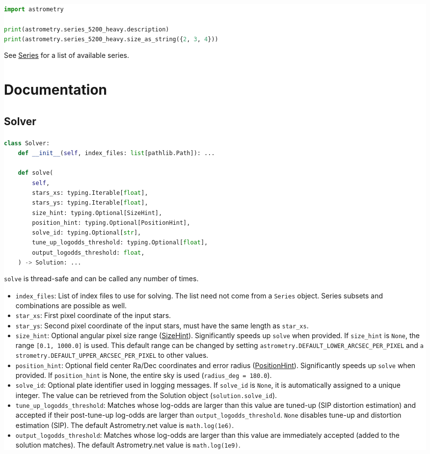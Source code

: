 ```py
import astrometry

print(astrometry.series_5200_heavy.description)
print(astrometry.series_5200_heavy.size_as_string({2, 3, 4}))
```

See [Series](#series) for a list of available series.

# Documentation

## Solver

```py
class Solver:
    def __init__(self, index_files: list[pathlib.Path]): ...

    def solve(
        self,
        stars_xs: typing.Iterable[float],
        stars_ys: typing.Iterable[float],
        size_hint: typing.Optional[SizeHint],
        position_hint: typing.Optional[PositionHint],
        solve_id: typing.Optional[str],
        tune_up_logodds_threshold: typing.Optional[float],
        output_logodds_threshold: float,
    ) -> Solution: ...
```

`solve` is thread-safe and can be called any number of times.

-   `index_files`: List of index files to use for solving. The list need not come from a `Series` object. Series subsets and combinations are possible as well.
-   `star_xs`: First pixel coordinate of the input stars.
-   `star_ys`: Second pixel coordinate of the input stars, must have the same length as `star_xs`.
-   `size_hint`: Optional angular pixel size range ([SizeHint](#sizehint)). Significantly speeds up `solve` when provided. If `size_hint` is `None`, the range `[0.1, 1000.0]` is used. This default range can be changed by setting `astrometry.DEFAULT_LOWER_ARCSEC_PER_PIXEL` and `astrometry.DEFAULT_UPPER_ARCSEC_PER_PIXEL` to other values.
-   `position_hint`: Optional field center Ra/Dec coordinates and error radius ([PositionHint](#positionhint)). Significantly speeds up `solve` when provided. If `position_hint` is None, the entire sky is used (`radius_deg = 180.0`).
-   `solve_id`: Optional plate identifier used in logging messages. If `solve_id` is `None`, it is automatically assigned to a unique integer. The value can be retrieved from the Solution object (`solution.solve_id`).
-   `tune_up_logodds_threshold`: Matches whose log-odds are larger than this value are tuned-up (SIP distortion estimation) and accepted if their post-tune-up log-odds are larger than `output_logodds_threshold`. `None` disables tune-up and distortion estimation (SIP). The default Astrometry.net value is `math.log(1e6)`.
-   `output_logodds_threshold`: Matches whose log-odds are larger than this value are immediately accepted (added to the solution matches). The default Astrometry.net value is `math.log(1e9)`.

